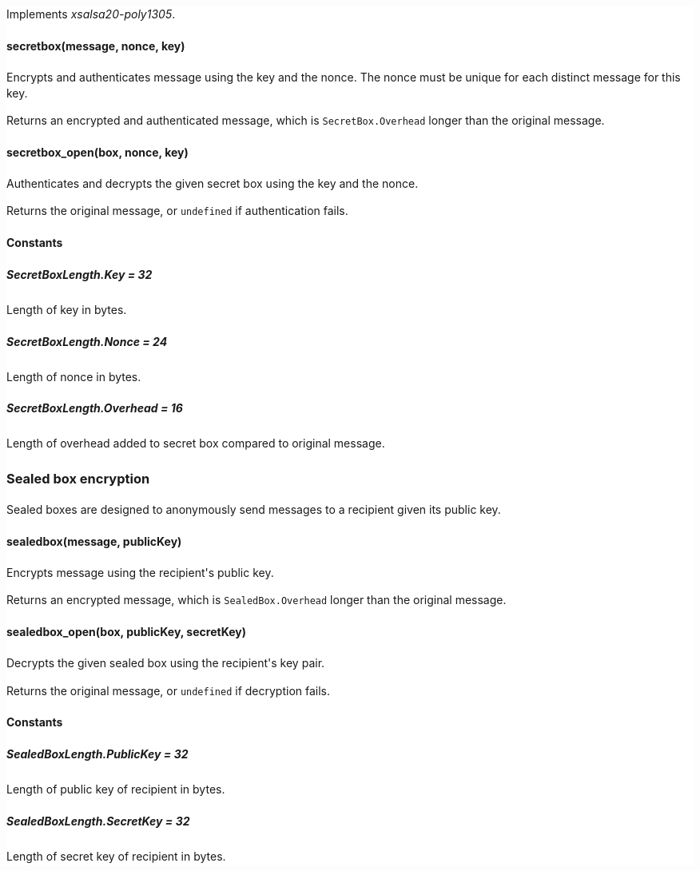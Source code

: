 Implements *xsalsa20-poly1305*.

#### secretbox(message, nonce, key)

Encrypts and authenticates message using the key and the nonce. The nonce must
be unique for each distinct message for this key.

Returns an encrypted and authenticated message, which is
`SecretBox.Overhead` longer than the original message.

#### secretbox\_open(box, nonce, key)

Authenticates and decrypts the given secret box using the key and the nonce.

Returns the original message, or `undefined` if authentication fails.

#### Constants

##### SecretBoxLength.Key = 32

Length of key in bytes.

##### SecretBoxLength.Nonce = 24

Length of nonce in bytes.

##### SecretBoxLength.Overhead = 16

Length of overhead added to secret box compared to original message.


### Sealed box encryption

Sealed boxes are designed to anonymously send messages
to a recipient given its public key.

#### sealedbox(message, publicKey)

Encrypts message using the recipient's public key.

Returns an encrypted message, which is `SealedBox.Overhead`
longer than the original message.

#### sealedbox\_open(box, publicKey, secretKey)

Decrypts the given sealed box using the recipient's key pair.

Returns the original message, or `undefined` if decryption fails.

#### Constants

##### SealedBoxLength.PublicKey = 32

Length of public key of recipient in bytes.

##### SealedBoxLength.SecretKey = 32

Length of secret key of recipient in bytes.
